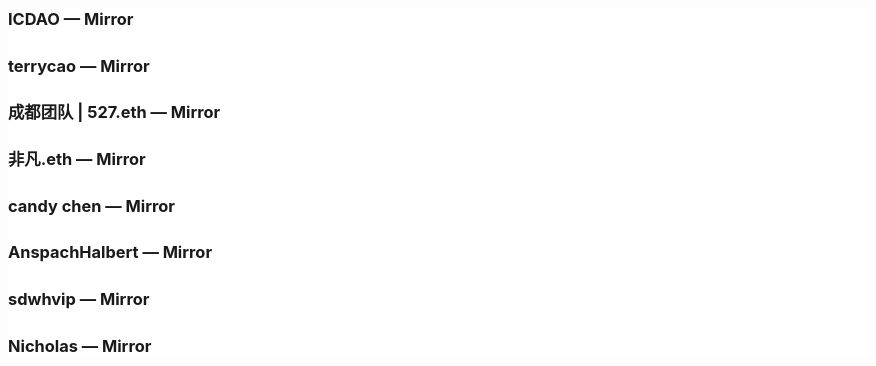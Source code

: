 





###  ICDAO — Mirror







###  terrycao — Mirror









###  成都团队 | 527.eth — Mirror









###  非凡.eth — Mirror









###  candy chen — Mirror









###  AnspachHalbert — Mirror







###  sdwhvip — Mirror













###  Nicholas — Mirror

